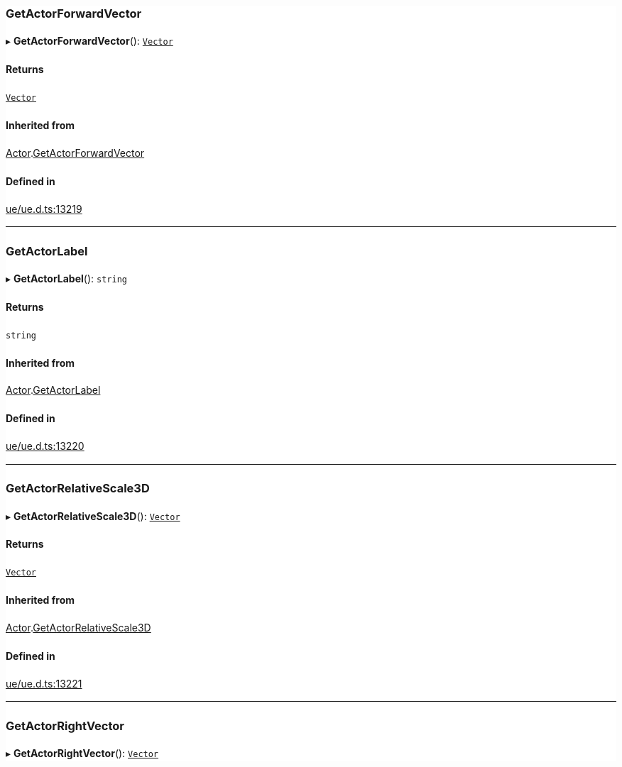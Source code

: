 ### GetActorForwardVector

▸ **GetActorForwardVector**(): [`Vector`](ue_ue_s.Vector.md)

#### Returns

[`Vector`](ue_ue_s.Vector.md)

#### Inherited from

[Actor](ue_ue.Actor.md).[GetActorForwardVector](ue_ue.Actor.md#getactorforwardvector)

#### Defined in

[ue/ue.d.ts:13219](https://github.com/YugMetaverse/yug_typings/blob/25cad34/ue/ue.d.ts#L13219)

___

### GetActorLabel

▸ **GetActorLabel**(): `string`

#### Returns

`string`

#### Inherited from

[Actor](ue_ue.Actor.md).[GetActorLabel](ue_ue.Actor.md#getactorlabel)

#### Defined in

[ue/ue.d.ts:13220](https://github.com/YugMetaverse/yug_typings/blob/25cad34/ue/ue.d.ts#L13220)

___

### GetActorRelativeScale3D

▸ **GetActorRelativeScale3D**(): [`Vector`](ue_ue_s.Vector.md)

#### Returns

[`Vector`](ue_ue_s.Vector.md)

#### Inherited from

[Actor](ue_ue.Actor.md).[GetActorRelativeScale3D](ue_ue.Actor.md#getactorrelativescale3d)

#### Defined in

[ue/ue.d.ts:13221](https://github.com/YugMetaverse/yug_typings/blob/25cad34/ue/ue.d.ts#L13221)

___

### GetActorRightVector

▸ **GetActorRightVector**(): [`Vector`](ue_ue_s.Vector.md)
